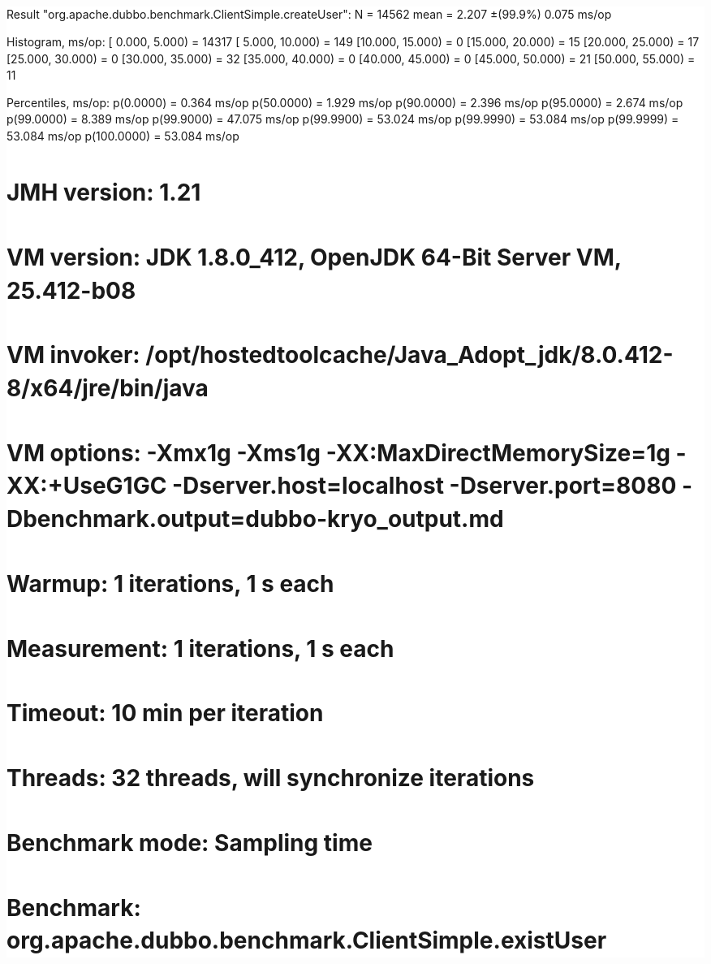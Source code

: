 

Result "org.apache.dubbo.benchmark.ClientSimple.createUser":
  N = 14562
  mean =      2.207 ±(99.9%) 0.075 ms/op

  Histogram, ms/op:
    [ 0.000,  5.000) = 14317 
    [ 5.000, 10.000) = 149 
    [10.000, 15.000) = 0 
    [15.000, 20.000) = 15 
    [20.000, 25.000) = 17 
    [25.000, 30.000) = 0 
    [30.000, 35.000) = 32 
    [35.000, 40.000) = 0 
    [40.000, 45.000) = 0 
    [45.000, 50.000) = 21 
    [50.000, 55.000) = 11 

  Percentiles, ms/op:
      p(0.0000) =      0.364 ms/op
     p(50.0000) =      1.929 ms/op
     p(90.0000) =      2.396 ms/op
     p(95.0000) =      2.674 ms/op
     p(99.0000) =      8.389 ms/op
     p(99.9000) =     47.075 ms/op
     p(99.9900) =     53.024 ms/op
     p(99.9990) =     53.084 ms/op
     p(99.9999) =     53.084 ms/op
    p(100.0000) =     53.084 ms/op


# JMH version: 1.21
# VM version: JDK 1.8.0_412, OpenJDK 64-Bit Server VM, 25.412-b08
# VM invoker: /opt/hostedtoolcache/Java_Adopt_jdk/8.0.412-8/x64/jre/bin/java
# VM options: -Xmx1g -Xms1g -XX:MaxDirectMemorySize=1g -XX:+UseG1GC -Dserver.host=localhost -Dserver.port=8080 -Dbenchmark.output=dubbo-kryo_output.md
# Warmup: 1 iterations, 1 s each
# Measurement: 1 iterations, 1 s each
# Timeout: 10 min per iteration
# Threads: 32 threads, will synchronize iterations
# Benchmark mode: Sampling time
# Benchmark: org.apache.dubbo.benchmark.ClientSimple.existUser
